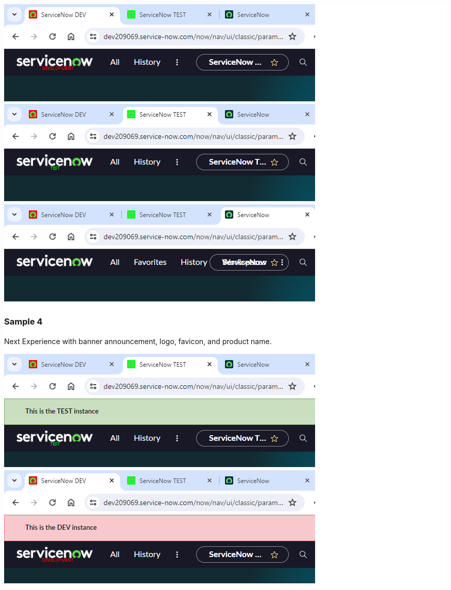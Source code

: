 [![Polaris sample](sample-polaris-dev.png)](sample-polaris-dev.png)
[![Polaris sample](sample-polaris-test.png)](sample-polaris-test.png)
[![Polaris sample](sample-polaris-prod.png)](sample-polaris-prod.png)

### Sample 4
Next Experience with banner announcement, logo, favicon, and product name.

[![Polaris sample](sample-polaris-test-with-announcement.png)](sample-polaris-test-with-announcement.png)
[![Polaris sample](sample-polaris-dev-with-announcement.png)](sample-polaris-dev-with-announcement.png)
